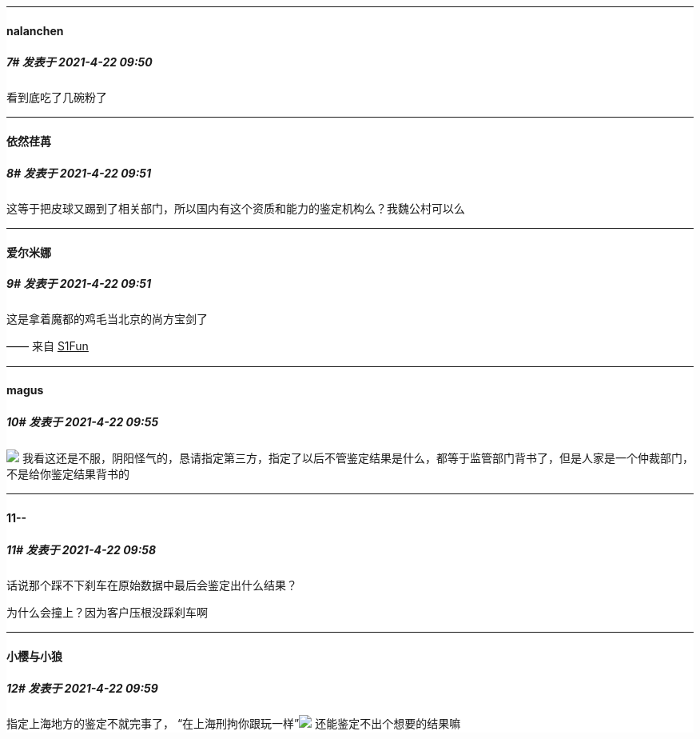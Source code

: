 
*****

####  nalanchen  
##### 7#       发表于 2021-4-22 09:50


看到底吃了几碗粉了


*****

####  依然荏苒  
##### 8#       发表于 2021-4-22 09:51


这等于把皮球又踢到了相关部门，所以国内有这个资质和能力的鉴定机构么？我魏公村可以么


*****

####  爱尔米娜  
##### 9#       发表于 2021-4-22 09:51


这是拿着魔都的鸡毛当北京的尚方宝剑了

—— 来自 [S1Fun](https://s1fun.koalcat.com)


*****

####  magus  
##### 10#       发表于 2021-4-22 09:55


<img src="https://static.saraba1st.com/image/smiley/face2017/048.png" referrerpolicy="no-referrer"> 我看这还是不服，阴阳怪气的，恳请指定第三方，指定了以后不管鉴定结果是什么，都等于监管部门背书了，但是人家是一个仲裁部门，不是给你鉴定结果背书的


*****

####  11--  
##### 11#       发表于 2021-4-22 09:58


话说那个踩不下刹车在原始数据中最后会鉴定出什么结果？


为什么会撞上？因为客户压根没踩刹车啊


*****

####  小樱与小狼  
##### 12#       发表于 2021-4-22 09:59


指定上海地方的鉴定不就完事了，
“在上海刑拘你跟玩一样”<img src="https://static.saraba1st.com/image/smiley/face2017/057.png" referrerpolicy="no-referrer">
还能鉴定不出个想要的结果嘛
